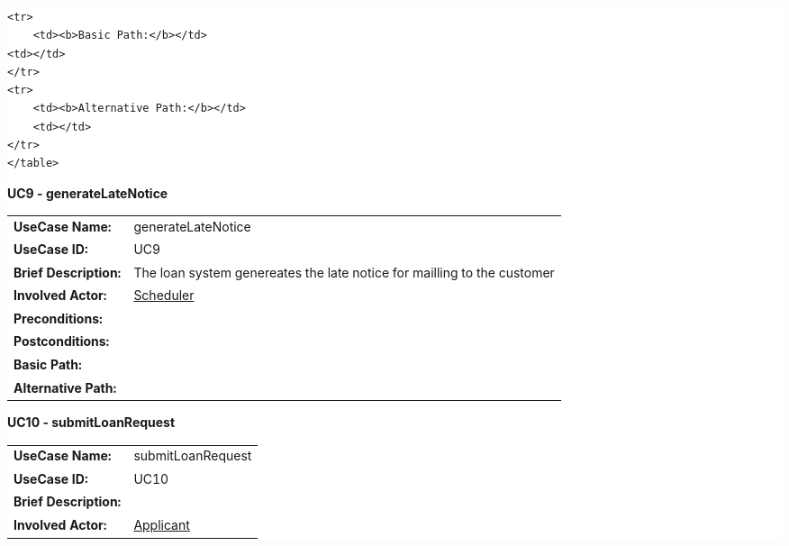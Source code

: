 	<tr>
		<td><b>Basic Path:</b></td>
	<td></td>
	</tr>
	<tr>
		<td><b>Alternative Path:</b></td>
		<td></td>
	</tr>
	</table>
 
<b>UC9 - generateLateNotice</b>
 
<table>
	<tr>
		<td><b>UseCase Name:</b></td>
		<td><span name ="UCgenerateLateNotice">generateLateNotice</span></td>
	</tr>
	<tr>
		<td><b>UseCase ID:</b></td>
		<td>UC9</td>
	</tr>
	<tr>
		<td><b>Brief Description:</b></td>
		<td>The loan system genereates the late notice for mailling to the customer</td>
	</tr>
	<tr>
		<td><b>Involved Actor:</b></td>
	<td><a href="#ACTORScheduler">Scheduler</a></td>
	</tr>
	<tr>
		<td><b>Preconditions:</b></td>
		<td><ol></ol></td>
	</tr>
	<tr>
		<td><b>Postconditions:</b></td>
		<td><ol></ol></td>
	</tr>						
	<tr>
		<td><b>Basic Path:</b></td>
	<td></td>
	</tr>
	<tr>
		<td><b>Alternative Path:</b></td>
		<td></td>
	</tr>
	</table>
 
<b>UC10 - submitLoanRequest</b>
 
<table>
	<tr>
		<td><b>UseCase Name:</b></td>
		<td><span name ="UCsubmitLoanRequest">submitLoanRequest</span></td>
	</tr>
	<tr>
		<td><b>UseCase ID:</b></td>
		<td>UC10</td>
	</tr>
	<tr>
		<td><b>Brief Description:</b></td>
		<td></td>
	</tr>
	<tr>
		<td><b>Involved Actor:</b></td>
	<td><a href="#ACTORApplicant">Applicant</a></td>